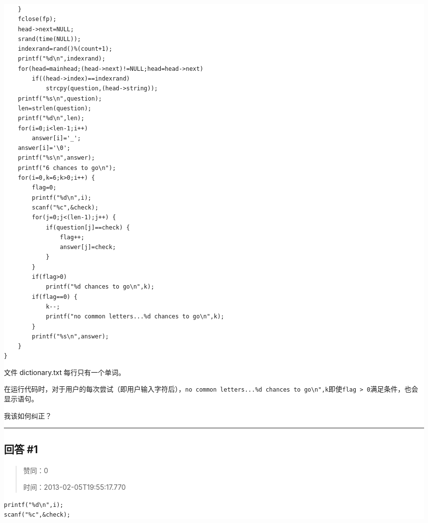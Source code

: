 ```
    }
    fclose(fp);
    head->next=NULL;
    srand(time(NULL));
    indexrand=rand()%(count+1);
    printf("%d\n",indexrand);
    for(head=mainhead;(head->next)!=NULL;head=head->next)
        if((head->index)==indexrand)
            strcpy(question,(head->string));
    printf("%s\n",question);
    len=strlen(question);
    printf("%d\n",len);
    for(i=0;i<len-1;i++)
        answer[i]='_';
    answer[i]='\0';
    printf("%s\n",answer);
    printf("6 chances to go\n");
    for(i=0,k=6;k>0;i++) { 
        flag=0;
        printf("%d\n",i);
        scanf("%c",&check);
        for(j=0;j<(len-1);j++) {
            if(question[j]==check) {
                flag++;
                answer[j]=check;
            }
        }  
        if(flag>0)
            printf("%d chances to go\n",k);
        if(flag==0) { 
            k--;
            printf("no common letters...%d chances to go\n",k);
        }
        printf("%s\n",answer);
    } 
} 
```

文件 dictionary.txt 每行只有一个单词。

在运行代码时，对于用户的每次尝试（即用户输入字符后），`no common letters...%d chances to go\n",k`即使`flag > 0`满足条件，也会显示语句。

我该如何纠正？

* * *

## 回答 #1

> 赞同：0
> 
> 时间：2013-02-05T19:55:17.770

```
printf("%d\n",i);
scanf("%c",&check); 
```
